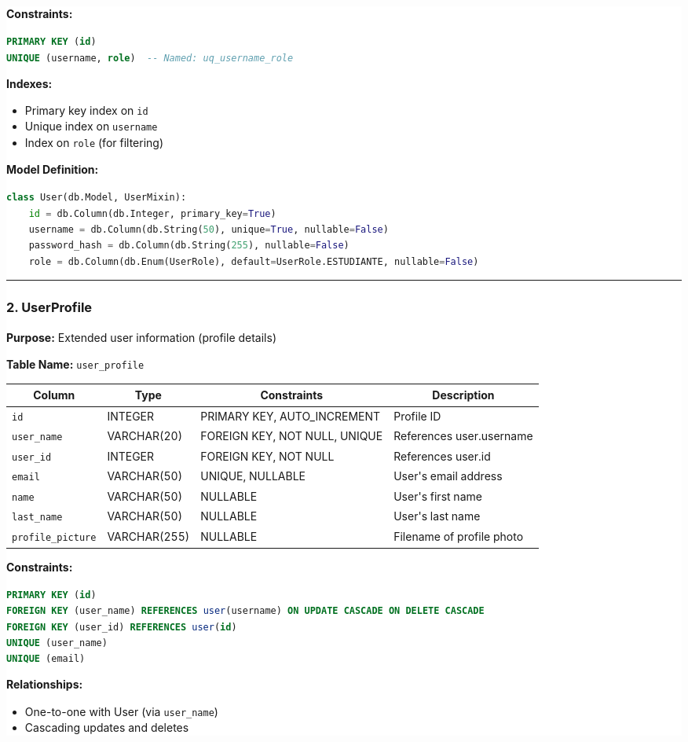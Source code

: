 **Constraints:**
```sql
PRIMARY KEY (id)
UNIQUE (username, role)  -- Named: uq_username_role
```

**Indexes:**
- Primary key index on `id`
- Unique index on `username`
- Index on `role` (for filtering)

**Model Definition:**
```python
class User(db.Model, UserMixin):
    id = db.Column(db.Integer, primary_key=True)
    username = db.Column(db.String(50), unique=True, nullable=False)
    password_hash = db.Column(db.String(255), nullable=False)
    role = db.Column(db.Enum(UserRole), default=UserRole.ESTUDIANTE, nullable=False)
```

---

### 2. UserProfile

**Purpose:** Extended user information (profile details)

**Table Name:** `user_profile`

| Column | Type | Constraints | Description |
|--------|------|-------------|-------------|
| `id` | INTEGER | PRIMARY KEY, AUTO_INCREMENT | Profile ID |
| `user_name` | VARCHAR(20) | FOREIGN KEY, NOT NULL, UNIQUE | References user.username |
| `user_id` | INTEGER | FOREIGN KEY, NOT NULL | References user.id |
| `email` | VARCHAR(50) | UNIQUE, NULLABLE | User's email address |
| `name` | VARCHAR(50) | NULLABLE | User's first name |
| `last_name` | VARCHAR(50) | NULLABLE | User's last name |
| `profile_picture` | VARCHAR(255) | NULLABLE | Filename of profile photo |

**Constraints:**
```sql
PRIMARY KEY (id)
FOREIGN KEY (user_name) REFERENCES user(username) ON UPDATE CASCADE ON DELETE CASCADE
FOREIGN KEY (user_id) REFERENCES user(id)
UNIQUE (user_name)
UNIQUE (email)
```

**Relationships:**
- One-to-one with User (via `user_name`)
- Cascading updates and deletes
